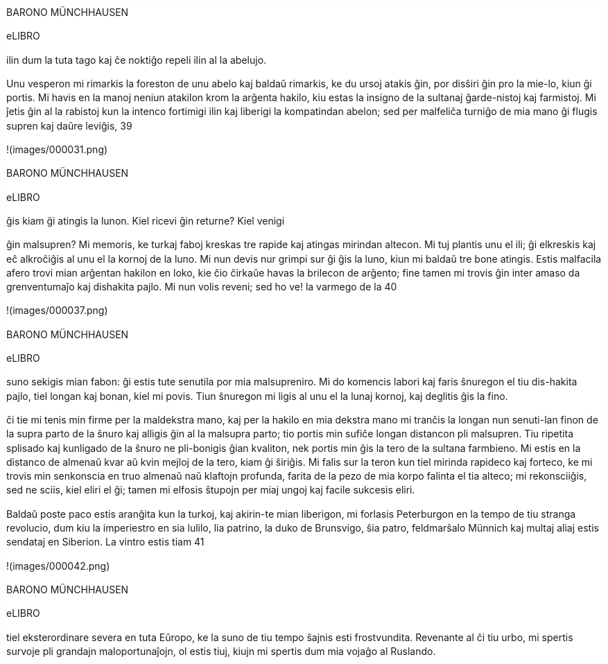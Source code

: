 BARONO MÜNCHHAUSEN

eLIBRO

ilin dum la tuta tago kaj ĉe noktiĝo repeli ilin al la abelujo. 

Unu vesperon mi rimarkis la foreston de unu abelo kaj baldaŭ rimarkis, ke du ursoj atakis ĝin, por disŝiri ĝin pro la mie-lo, kiun ĝi portis. Mi havis en la manoj neniun atakilon krom la arĝenta hakilo, kiu estas la insigno de la sultanaj ĝarde-nistoj kaj farmistoj. Mi ĵetis ĝin al la rabistoj kun la intenco fortimigi ilin kaj liberigi la kompatindan abelon; sed per malfeliĉa turniĝo de mia mano ĝi flugis supren kaj daŭre leviĝis, 39

!(images/000031.png)

BARONO MÜNCHHAUSEN

eLIBRO

ĝis kiam ĝi atingis la lunon. Kiel ricevi ĝin returne? Kiel venigi

ĝin malsupren? Mi memoris, ke turkaj faboj kreskas tre rapide kaj atingas mirindan altecon. Mi tuj plantis unu el ili; ĝi elkreskis kaj eĉ alkroĉiĝis al unu el la kornoj de la luno. Mi nun devis nur grimpi sur ĝi ĝis la luno, kiun mi baldaŭ tre bone atingis. Estis malfacila afero trovi mian arĝentan hakilon en loko, kie ĉio ĉirkaŭe havas la brilecon de arĝento; fine tamen mi trovis ĝin inter amaso da grenventumaĵo kaj dishakita pajlo. Mi nun volis reveni; sed ho ve\! la varmego de la 40

!(images/000037.png)

BARONO MÜNCHHAUSEN

eLIBRO

suno sekigis mian fabon: ĝi estis tute senutila por mia malsupreniro. Mi do komencis labori kaj faris ŝnuregon el tiu dis-hakita pajlo, tiel longan kaj bonan, kiel mi povis. Tiun ŝnuregon mi ligis al unu el la lunaj kornoj, kaj deglitis ĝis la fino. 

ĉi tie mi tenis min firme per la maldekstra mano, kaj per la hakilo en mia dekstra mano mi tranĉis la longan nun senuti-lan finon de la supra parto de la ŝnuro kaj alligis ĝin al la malsupra parto; tio portis min sufiĉe longan distancon pli malsupren. Tiu ripetita splisado kaj kunligado de la ŝnuro ne pli-bonigis ĝian kvaliton, nek portis min ĝis la tero de la sultana farmbieno. Mi estis en la distanco de almenaŭ kvar aŭ kvin mejloj de la tero, kiam ĝi ŝiriĝis. Mi falis sur la teron kun tiel mirinda rapideco kaj forteco, ke mi trovis min senkonscia en truo almenaŭ naŭ klaftojn profunda, farita de la pezo de mia korpo falinta el tia alteco; mi rekonsciiĝis, sed ne sciis, kiel eliri el ĝi; tamen mi elfosis ŝtupojn per miaj ungoj kaj facile sukcesis eliri. 

Baldaŭ poste paco estis aranĝita kun la turkoj, kaj akirin-te mian liberigon, mi forlasis Peterburgon en la tempo de tiu stranga revolucio, dum kiu la imperiestro en sia lulilo, lia patrino, la duko de Brunsvigo, ŝia patro, feldmarŝalo Münnich kaj multaj aliaj estis sendataj en Siberion. La vintro estis tiam 41

!(images/000042.png)

BARONO MÜNCHHAUSEN

eLIBRO

tiel eksterordinare severa en tuta Eŭropo, ke la suno de tiu tempo ŝajnis esti frostvundita. Revenante al ĉi tiu urbo, mi spertis survoje pli grandajn maloportunaĵojn, ol estis tiuj, kiujn mi spertis dum mia vojaĝo al Ruslando. 
